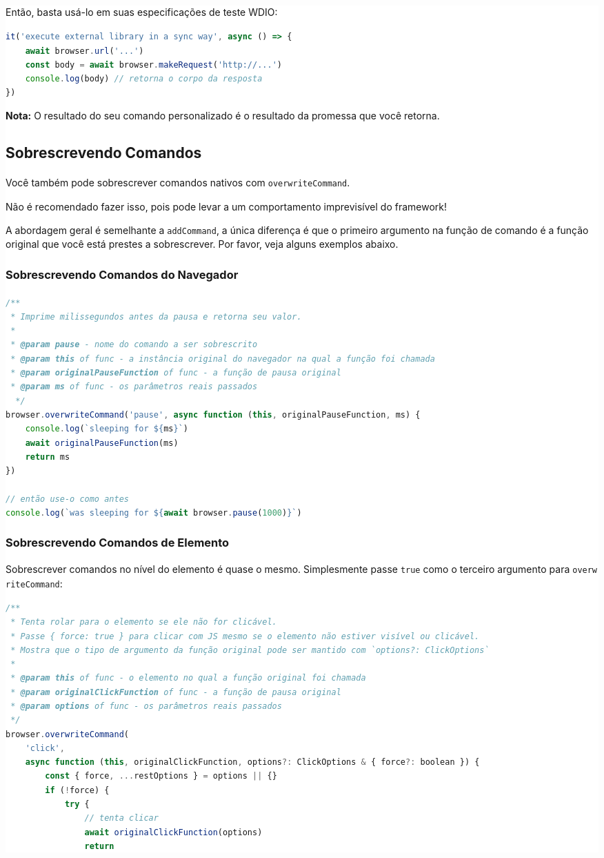 Então, basta usá-lo em suas especificações de teste WDIO:

```js
it('execute external library in a sync way', async () => {
    await browser.url('...')
    const body = await browser.makeRequest('http://...')
    console.log(body) // retorna o corpo da resposta
})
```

**Nota:** O resultado do seu comando personalizado é o resultado da promessa que você retorna.

## Sobrescrevendo Comandos

Você também pode sobrescrever comandos nativos com `overwriteCommand`.

Não é recomendado fazer isso, pois pode levar a um comportamento imprevisível do framework!

A abordagem geral é semelhante a `addCommand`, a única diferença é que o primeiro argumento na função de comando é a função original que você está prestes a sobrescrever. Por favor, veja alguns exemplos abaixo.

### Sobrescrevendo Comandos do Navegador

```js
/**
 * Imprime milissegundos antes da pausa e retorna seu valor.
 * 
 * @param pause - nome do comando a ser sobrescrito
 * @param this of func - a instância original do navegador na qual a função foi chamada
 * @param originalPauseFunction of func - a função de pausa original
 * @param ms of func - os parâmetros reais passados
  */
browser.overwriteCommand('pause', async function (this, originalPauseFunction, ms) {
    console.log(`sleeping for ${ms}`)
    await originalPauseFunction(ms)
    return ms
})

// então use-o como antes
console.log(`was sleeping for ${await browser.pause(1000)}`)
```

### Sobrescrevendo Comandos de Elemento

Sobrescrever comandos no nível do elemento é quase o mesmo. Simplesmente passe `true` como o terceiro argumento para `overwriteCommand`:

```js
/**
 * Tenta rolar para o elemento se ele não for clicável.
 * Passe { force: true } para clicar com JS mesmo se o elemento não estiver visível ou clicável.
 * Mostra que o tipo de argumento da função original pode ser mantido com `options?: ClickOptions`
 *
 * @param this of func - o elemento no qual a função original foi chamada
 * @param originalClickFunction of func - a função de pausa original
 * @param options of func - os parâmetros reais passados
 */
browser.overwriteCommand(
    'click',
    async function (this, originalClickFunction, options?: ClickOptions & { force?: boolean }) {
        const { force, ...restOptions } = options || {}
        if (!force) {
            try {
                // tenta clicar
                await originalClickFunction(options)
                return
```